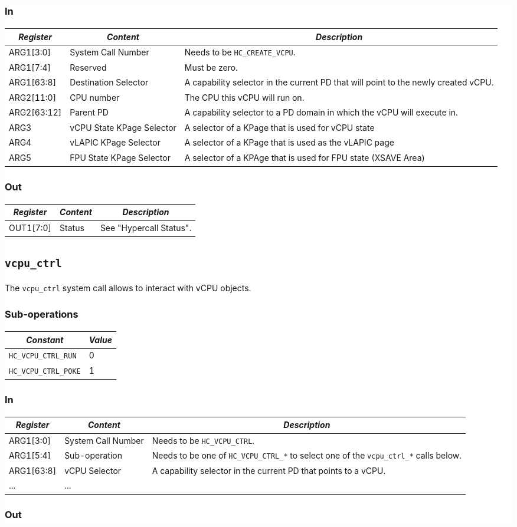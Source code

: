 ### In

| *Register*  | *Content*                 | *Description*                                                                      |
|-------------|---------------------------|------------------------------------------------------------------------------------|
| ARG1[3:0]   | System Call Number        | Needs to be `HC_CREATE_VCPU`.                                                      |
| ARG1[7:4]   | Reserved                  | Must be zero.                                                                      |
| ARG1[63:8]  | Destination Selector      | A capability selector in the current PD that will point to the newly created vCPU. |
| ARG2[11:0]  | CPU number                | The CPU this vCPU will run on.                                                     |
| ARG2[63:12] | Parent PD                 | A capability selector to a PD domain in which the vCPU will execute in.            |
| ARG3        | vCPU State KPage Selector | A selector of a KPage that is used for vCPU state                                  |
| ARG4        | vLAPIC KPage Selector     | A selector of a KPage that is used as the vLAPIC page                              |
| ARG5        | FPU State KPage Selector  | A selector of a KPAge that is used for FPU state (XSAVE Area)                      |

### Out

| *Register* | *Content* | *Description*           |
|------------|-----------|-------------------------|
| OUT1[7:0]  | Status    | See "Hypercall Status". |

## `vcpu_ctrl`

The `vcpu_ctrl` system call allows to interact with vCPU objects.

### Sub-operations

| *Constant*          | *Value* |
|---------------------|---------|
| `HC_VCPU_CTRL_RUN`  | 0       |
| `HC_VCPU_CTRL_POKE` | 1       |

### In

| *Register* | *Content*          | *Description*                                                                       |
|------------|--------------------|-------------------------------------------------------------------------------------|
| ARG1[3:0]  | System Call Number | Needs to be `HC_VCPU_CTRL`.                                                         |
| ARG1[5:4]  | Sub-operation      | Needs to be one of `HC_VCPU_CTRL_*` to select one of the `vcpu_ctrl_*` calls below. |
| ARG1[63:8] | vCPU Selector      | A capability selector in the current PD that points to a vCPU.                      |
| ...        | ...                |                                                                                     |

### Out
